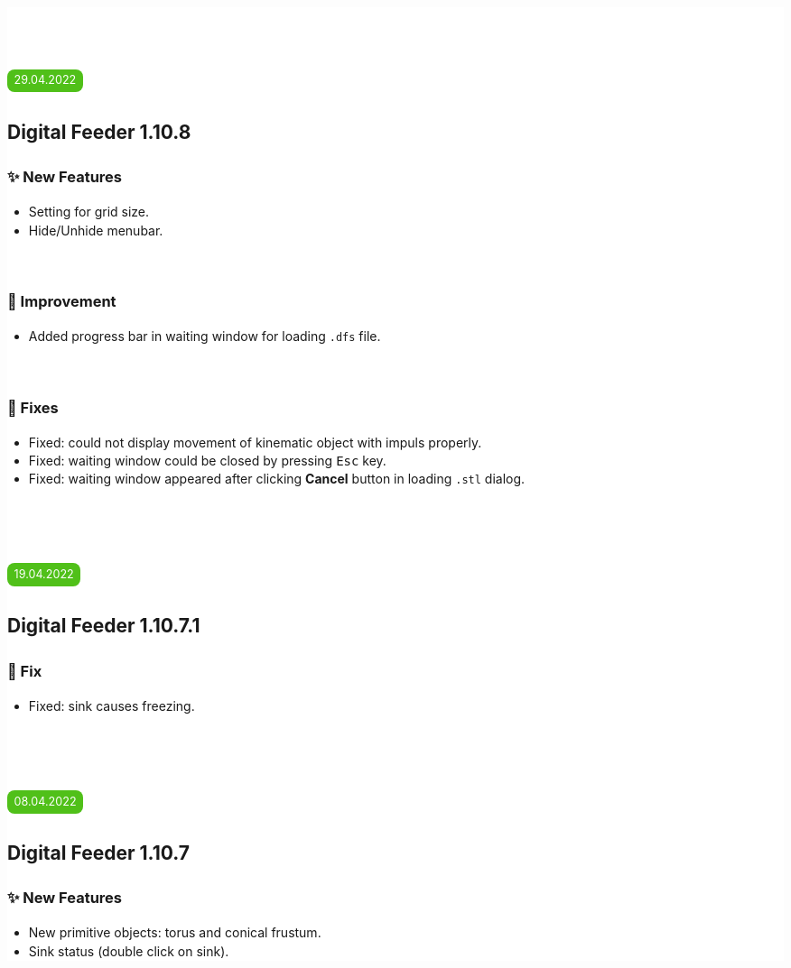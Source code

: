 <p>&nbsp;</p>

<p>&nbsp;</p>

<div style="color: #fff;background-color: #50c019;display: inline-block;font-size: 0.9rem;font-weight: 400;border-radius: 8px;padding: 0.3em 0.6em;margin: 0;">
  <span>29.04.2022</span>
</div>

## Digital Feeder 1.10.8

### ✨ New Features
- Setting for grid size.
- Hide/Unhide menubar.

<p>&nbsp;</p>

### 🚀 Improvement
- Added progress bar in waiting window for loading `.dfs` file.

<p>&nbsp;</p>

### 🔧 Fixes
- Fixed: could not display movement of kinematic object with impuls properly.
- Fixed: waiting window could be closed by pressing <kbd>Esc</kbd> key.
- Fixed: waiting window appeared after clicking **Cancel** button in loading `.stl` dialog.

<p>&nbsp;</p>

<p>&nbsp;</p>

<div style="color: #fff;background-color: #50c019;display: inline-block;font-size: 0.9rem;font-weight: 400;border-radius: 8px;padding: 0.3em 0.6em;margin: 0;">
  <span>19.04.2022</span>
</div>

## Digital Feeder 1.10.7.1

### 🔧 Fix
- Fixed: sink causes freezing.

<p>&nbsp;</p>

<p>&nbsp;</p>

<div style="color: #fff;background-color: #50c019;display: inline-block;font-size: 0.9rem;font-weight: 400;border-radius: 8px;padding: 0.3em 0.6em;margin: 0;">
  <span>08.04.2022</span>
</div>

## Digital Feeder 1.10.7

### ✨ New Features
- New primitive objects: torus and conical frustum.
- Sink status (double click on sink).

